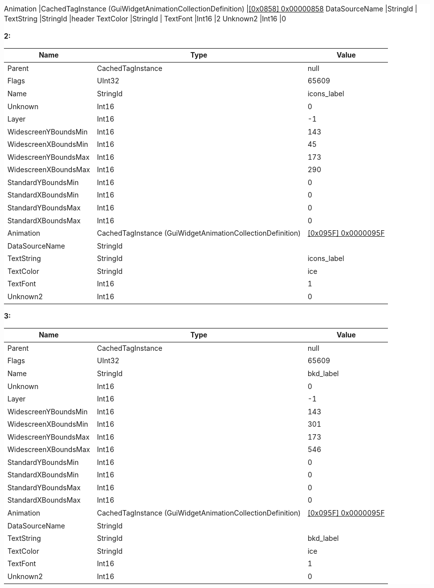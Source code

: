 Animation	|CachedTagInstance (GuiWidgetAnimationCollectionDefinition)	|[[0x0858] 0x00000858](../GuiWidgetAnimationCollectionDefinition/0858.md)
DataSourceName	|StringId	|
TextString	|StringId	|header
TextColor	|StringId	|
TextFont	|Int16	|2
Unknown2	|Int16	|0


**2:**

Name	| Type	| Value
---	|---	|---	|
Parent	|CachedTagInstance	|null
Flags	|UInt32	|65609
Name	|StringId	|icons_label
Unknown	|Int16	|0
Layer	|Int16	|-1
WidescreenYBoundsMin	|Int16	|143
WidescreenXBoundsMin	|Int16	|45
WidescreenYBoundsMax	|Int16	|173
WidescreenXBoundsMax	|Int16	|290
StandardYBoundsMin	|Int16	|0
StandardXBoundsMin	|Int16	|0
StandardYBoundsMax	|Int16	|0
StandardXBoundsMax	|Int16	|0
Animation	|CachedTagInstance (GuiWidgetAnimationCollectionDefinition)	|[[0x095F] 0x0000095F](../GuiWidgetAnimationCollectionDefinition/095F.md)
DataSourceName	|StringId	|
TextString	|StringId	|icons_label
TextColor	|StringId	|ice
TextFont	|Int16	|1
Unknown2	|Int16	|0


**3:**

Name	| Type	| Value
---	|---	|---	|
Parent	|CachedTagInstance	|null
Flags	|UInt32	|65609
Name	|StringId	|bkd_label
Unknown	|Int16	|0
Layer	|Int16	|-1
WidescreenYBoundsMin	|Int16	|143
WidescreenXBoundsMin	|Int16	|301
WidescreenYBoundsMax	|Int16	|173
WidescreenXBoundsMax	|Int16	|546
StandardYBoundsMin	|Int16	|0
StandardXBoundsMin	|Int16	|0
StandardYBoundsMax	|Int16	|0
StandardXBoundsMax	|Int16	|0
Animation	|CachedTagInstance (GuiWidgetAnimationCollectionDefinition)	|[[0x095F] 0x0000095F](../GuiWidgetAnimationCollectionDefinition/095F.md)
DataSourceName	|StringId	|
TextString	|StringId	|bkd_label
TextColor	|StringId	|ice
TextFont	|Int16	|1
Unknown2	|Int16	|0

